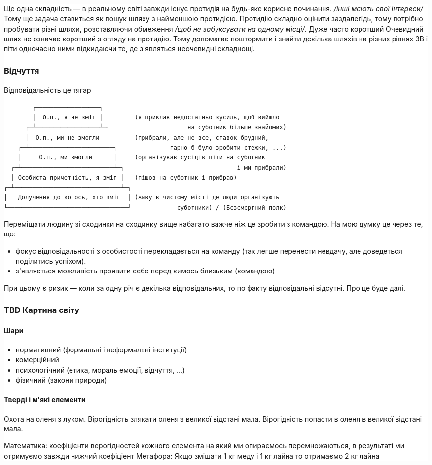 Ще одна складність — в реальному світі завжди існує протидія на будь-яке корисне починання. _/інші мають свої інтереси/_
Тому ще задача ставиться як пошук шляху з найменшою протидією.
Протидію складно оцінити заздалегідь, тому потрібно пробувати різні шляхи, розставляючи обмеження _/щоб не забуксувати на одному місці/_.
Дуже часто коротший Очевидний шлях не означає коротший з огляду на протидію.
Тому допомагає поштормити і знайти декілька шляхів на різних рівнях ЗВ і піти одночасно ними відкидаючи те, де з'являться неочевидні складнощі.

### Відчуття

Відповідальність це тягар

```
        ┌──────────────────┐
        │  О.п., я не зміг │         (я приклав недостатньо зусиль, щоб вийшло
      ┌─┴──────────────────┴─┐                      на суботник більше знайомих)
      │  О.п., ми не змогли  │       (прибрали, але не все, ставок брудний, 
    ┌─┴──────────────────────┴─┐               гарно б було зробити стежки, ...)
    │     О.п., ми змогли      │     (організував сусідів піти на суботник
  ┌─┴──────────────────────────┴─┐                                і ми прибрали)
  │ Особиста причетність, я зміг │   (пішов на суботник і прибрав)
┌─┴──────────────────────────────┴─┐
│   Долучення до когось, хто зміг  │ (живу в чистому місті де люди організують 
└──────────────────────────────────┘             суботники) / (Бєзсмєртний полк)
```

Переміщати людину зі сходинки на сходинку вище набагато важче ніж це зробити з командою.
На мою думку це через те, що:
- фокус відповідальності з особистості перекладається на команду (так легше перенести невдачу, але доведеться поділитись успіхом).
- з'являється можливість проявити себе перед кимось близьким (командою)

При цьому є ризик — коли за одну річ є декілька відповідальних, то по факту відповідальні відсутні. Про це буде далі.

### TBD Картина світу

#### Шари

- нормативний (формальні і неформальні інституції)
- комерційний
- психологічний (етика, мораль емоції, відчуття, ...)
- фізичний (закони природи)


#### Тверді і м'які елементи

Охота на оленя з луком.
Вірогідність злякати оленя з великої відстані мала.
Вірогідність попасти в оленя в великої відстані мала.


Математика: коефіцієнти верогідностей кожного елемента на який ми опираємось перемножаються, в результаті ми отримуємо завжди нижчий коефіціент
Метафора: Якщо змішати 1 кг меду і 1 кг лайна то отримаємо 2 кг лайна
